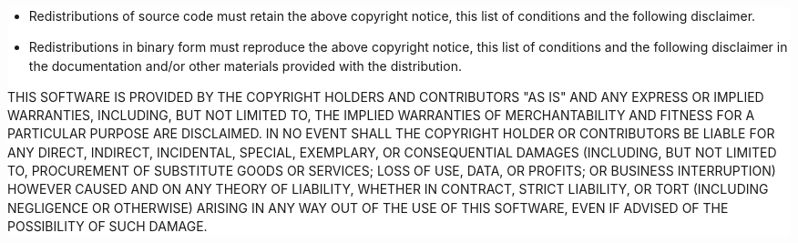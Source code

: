 * Redistributions of source code must retain the above copyright notice, this list of conditions and the following disclaimer.

* Redistributions in binary form must reproduce the above copyright notice, this list of conditions and the following disclaimer in the documentation and/or other materials provided with the distribution.

THIS SOFTWARE IS PROVIDED BY THE COPYRIGHT HOLDERS AND CONTRIBUTORS "AS IS" AND ANY EXPRESS OR IMPLIED WARRANTIES, INCLUDING, BUT NOT LIMITED TO, THE IMPLIED WARRANTIES OF MERCHANTABILITY AND FITNESS FOR A PARTICULAR PURPOSE ARE DISCLAIMED. IN NO EVENT SHALL THE COPYRIGHT HOLDER OR CONTRIBUTORS BE LIABLE FOR ANY DIRECT, INDIRECT, INCIDENTAL, SPECIAL, EXEMPLARY, OR CONSEQUENTIAL DAMAGES (INCLUDING, BUT NOT LIMITED TO, PROCUREMENT OF SUBSTITUTE GOODS OR SERVICES; LOSS OF USE, DATA, OR PROFITS; OR BUSINESS INTERRUPTION) HOWEVER CAUSED AND ON ANY THEORY OF LIABILITY, WHETHER IN CONTRACT, STRICT LIABILITY, OR TORT (INCLUDING NEGLIGENCE OR OTHERWISE) ARISING IN ANY WAY OUT OF THE USE OF THIS SOFTWARE, EVEN IF ADVISED OF THE POSSIBILITY OF SUCH DAMAGE.
